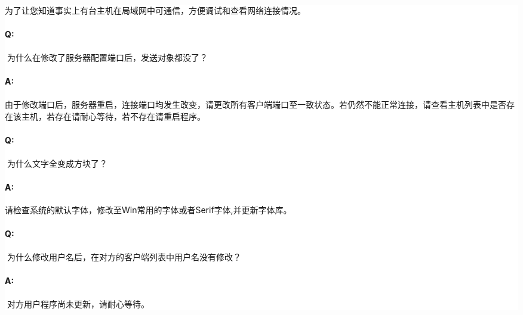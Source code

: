 ​	为了让您知道事实上有台主机在局域网中可通信，方便调试和查看网络连接情况。

#### Q:

​	为什么在修改了服务器配置端口后，发送对象都没了？

#### A:

​	由于修改端口后，服务器重启，连接端口均发生改变，请更改所有客户端端口至一致状态。若仍然不能正常连接，请查看主机列表中是否存在该主机，若存在请耐心等待，若不存在请重启程序。

#### Q:

​	为什么文字全变成方块了？

#### A:

​	请检查系统的默认字体，修改至Win常用的字体或者Serif字体,并更新字体库。

#### Q:

​	为什么修改用户名后，在对方的客户端列表中用户名没有修改？

#### A:

​	对方用户程序尚未更新，请耐心等待。
